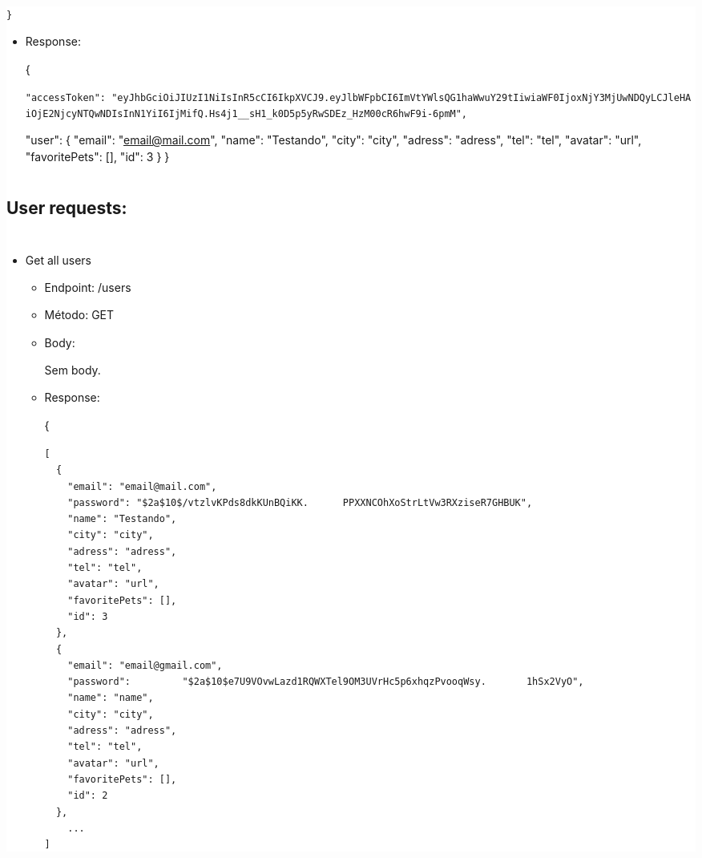    }

  - Response:

    {

        "accessToken": "eyJhbGciOiJIUzI1NiIsInR5cCI6IkpXVCJ9.eyJlbWFpbCI6ImVtYWlsQG1haWwuY29tIiwiaWF0IjoxNjY3MjUwNDQyLCJleHAiOjE2NjcyNTQwNDIsInN1YiI6IjMifQ.Hs4j1__sH1_k0D5p5yRwSDEz_HzM00cR6hwF9i-6pmM",

    "user": {
    "email": "email@mail.com",
    "name": "Testando",
    "city": "city",
    "adress": "adress",
    "tel": "tel",
    "avatar": "url",
    "favoritePets": [],
    "id": 3
    }
    }

#

## User requests:

#

- Get all users

  - Endpoint: /users
  - Método: GET
  - Body:

    Sem body.

  - Response:

    {

        [
          {
            "email": "email@mail.com",
            "password": "$2a$10$/vtzlvKPds8dkKUnBQiKK.      PPXXNCOhXoStrLtVw3RXziseR7GHBUK",
            "name": "Testando",
            "city": "city",
            "adress": "adress",
            "tel": "tel",
            "avatar": "url",
            "favoritePets": [],
            "id": 3
          },
          {
            "email": "email@gmail.com",
            "password":         "$2a$10$e7U9VOvwLazd1RQWXTel9OM3UVrHc5p6xhqzPvooqWsy.       1hSx2VyO",
            "name": "name",
            "city": "city",
            "adress": "adress",
            "tel": "tel",
            "avatar": "url",
            "favoritePets": [],
            "id": 2
          },
            ...
        ]
